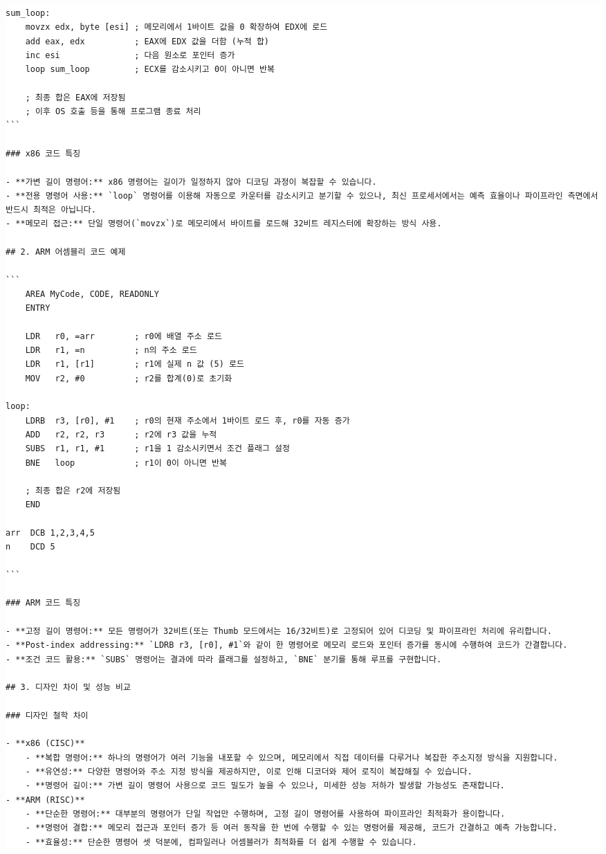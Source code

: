     sum_loop:
        movzx edx, byte [esi] ; 메모리에서 1바이트 값을 0 확장하여 EDX에 로드
        add eax, edx          ; EAX에 EDX 값을 더함 (누적 합)
        inc esi               ; 다음 원소로 포인터 증가
        loop sum_loop         ; ECX를 감소시키고 0이 아니면 반복
    
        ; 최종 합은 EAX에 저장됨
        ; 이후 OS 호출 등을 통해 프로그램 종료 처리
    ```
    
    ### x86 코드 특징
    
    - **가변 길이 명령어:** x86 명령어는 길이가 일정하지 않아 디코딩 과정이 복잡할 수 있습니다.
    - **전용 명령어 사용:** `loop` 명령어를 이용해 자동으로 카운터를 감소시키고 분기할 수 있으나, 최신 프로세서에서는 예측 효율이나 파이프라인 측면에서 반드시 최적은 아닙니다.
    - **메모리 접근:** 단일 명령어(`movzx`)로 메모리에서 바이트를 로드해 32비트 레지스터에 확장하는 방식 사용.
    
    ## 2. ARM 어셈블리 코드 예제
    
    ```
        AREA MyCode, CODE, READONLY
        ENTRY
    
        LDR   r0, =arr        ; r0에 배열 주소 로드
        LDR   r1, =n          ; n의 주소 로드
        LDR   r1, [r1]        ; r1에 실제 n 값 (5) 로드
        MOV   r2, #0          ; r2를 합계(0)로 초기화
    
    loop:
        LDRB  r3, [r0], #1    ; r0의 현재 주소에서 1바이트 로드 후, r0를 자동 증가
        ADD   r2, r2, r3      ; r2에 r3 값을 누적
        SUBS  r1, r1, #1      ; r1을 1 감소시키면서 조건 플래그 설정
        BNE   loop            ; r1이 0이 아니면 반복
    
        ; 최종 합은 r2에 저장됨
        END
    
    arr  DCB 1,2,3,4,5
    n    DCD 5
    
    ```
    
    ### ARM 코드 특징
    
    - **고정 길이 명령어:** 모든 명령어가 32비트(또는 Thumb 모드에서는 16/32비트)로 고정되어 있어 디코딩 및 파이프라인 처리에 유리합니다.
    - **Post-index addressing:** `LDRB r3, [r0], #1`와 같이 한 명령어로 메모리 로드와 포인터 증가를 동시에 수행하여 코드가 간결합니다.
    - **조건 코드 활용:** `SUBS` 명령어는 결과에 따라 플래그를 설정하고, `BNE` 분기를 통해 루프를 구현합니다.
    
    ## 3. 디자인 차이 및 성능 비교
    
    ### 디자인 철학 차이
    
    - **x86 (CISC)**
        - **복합 명령어:** 하나의 명령어가 여러 기능을 내포할 수 있으며, 메모리에서 직접 데이터를 다루거나 복잡한 주소지정 방식을 지원합니다.
        - **유연성:** 다양한 명령어와 주소 지정 방식을 제공하지만, 이로 인해 디코더와 제어 로직이 복잡해질 수 있습니다.
        - **명령어 길이:** 가변 길이 명령어 사용으로 코드 밀도가 높을 수 있으나, 미세한 성능 저하가 발생할 가능성도 존재합니다.
    - **ARM (RISC)**
        - **단순한 명령어:** 대부분의 명령어가 단일 작업만 수행하며, 고정 길이 명령어를 사용하여 파이프라인 최적화가 용이합니다.
        - **명령어 결합:** 메모리 접근과 포인터 증가 등 여러 동작을 한 번에 수행할 수 있는 명령어를 제공해, 코드가 간결하고 예측 가능합니다.
        - **효율성:** 단순한 명령어 셋 덕분에, 컴파일러나 어셈블러가 최적화를 더 쉽게 수행할 수 있습니다.
    